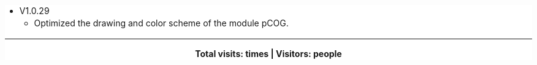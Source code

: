  - V1.0.29
   - Optimized the drawing and color scheme of the module pCOG.

---

<center><strong>
<script async src="//busuanzi.ibruce.info/busuanzi/2.3/busuanzi.pure.mini.js"></script>
<span id="busuanzi_container_site_pv">Total visits: <span id="busuanzi_value_site_pv"></span> times</span>
<span class="post-meta-divider">|</span>
<span id="busuanzi_container_site_uv">Visitors: <span id="busuanzi_value_site_uv"></span> people</span>
</strong></center>